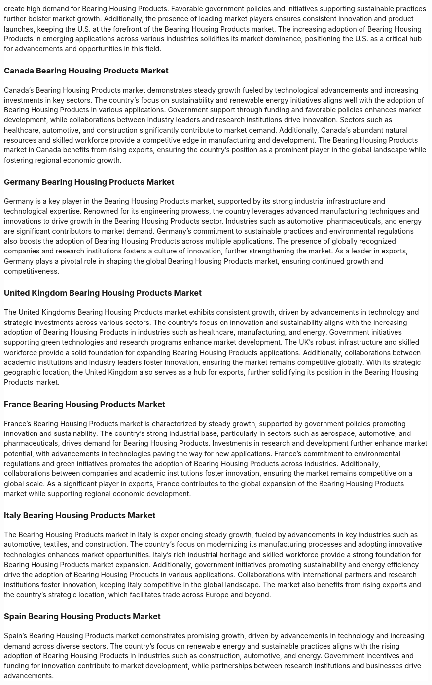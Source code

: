 create high demand for Bearing Housing Products. Favorable government policies and initiatives supporting sustainable practices further bolster market growth. Additionally, the presence of leading market players ensures consistent innovation and product launches, keeping the U.S. at the forefront of the Bearing Housing Products market. The increasing adoption of Bearing Housing Products in emerging applications across various industries solidifies its market dominance, positioning the U.S. as a critical hub for advancements and opportunities in this field.</p><h3>Canada Bearing Housing Products Market</h3><p>Canada&rsquo;s Bearing Housing Products market demonstrates steady growth fueled by technological advancements and increasing investments in key sectors. The country&rsquo;s focus on sustainability and renewable energy initiatives aligns well with the adoption of Bearing Housing Products in various applications. Government support through funding and favorable policies enhances market development, while collaborations between industry leaders and research institutions drive innovation. Sectors such as healthcare, automotive, and construction significantly contribute to market demand. Additionally, Canada&rsquo;s abundant natural resources and skilled workforce provide a competitive edge in manufacturing and development. The Bearing Housing Products market in Canada benefits from rising exports, ensuring the country&rsquo;s position as a prominent player in the global landscape while fostering regional economic growth.</p><h3>Germany Bearing Housing Products Market</h3><p>Germany is a key player in the Bearing Housing Products market, supported by its strong industrial infrastructure and technological expertise. Renowned for its engineering prowess, the country leverages advanced manufacturing techniques and innovations to drive growth in the Bearing Housing Products sector. Industries such as automotive, pharmaceuticals, and energy are significant contributors to market demand. Germany&rsquo;s commitment to sustainable practices and environmental regulations also boosts the adoption of Bearing Housing Products across multiple applications. The presence of globally recognized companies and research institutions fosters a culture of innovation, further strengthening the market. As a leader in exports, Germany plays a pivotal role in shaping the global Bearing Housing Products market, ensuring continued growth and competitiveness.</p><h3>United Kingdom Bearing Housing Products Market</h3><p>The United Kingdom&rsquo;s Bearing Housing Products market exhibits consistent growth, driven by advancements in technology and strategic investments across various sectors. The country&rsquo;s focus on innovation and sustainability aligns with the increasing adoption of Bearing Housing Products in industries such as healthcare, manufacturing, and energy. Government initiatives supporting green technologies and research programs enhance market development. The UK&rsquo;s robust infrastructure and skilled workforce provide a solid foundation for expanding Bearing Housing Products applications. Additionally, collaborations between academic institutions and industry leaders foster innovation, ensuring the market remains competitive globally. With its strategic geographic location, the United Kingdom also serves as a hub for exports, further solidifying its position in the Bearing Housing Products market.</p><h3>France Bearing Housing Products Market</h3><p>France&rsquo;s Bearing Housing Products market is characterized by steady growth, supported by government policies promoting innovation and sustainability. The country&rsquo;s strong industrial base, particularly in sectors such as aerospace, automotive, and pharmaceuticals, drives demand for Bearing Housing Products. Investments in research and development further enhance market potential, with advancements in technologies paving the way for new applications. France&rsquo;s commitment to environmental regulations and green initiatives promotes the adoption of Bearing Housing Products across industries. Additionally, collaborations between companies and academic institutions foster innovation, ensuring the market remains competitive on a global scale. As a significant player in exports, France contributes to the global expansion of the Bearing Housing Products market while supporting regional economic development.</p><h3>Italy Bearing Housing Products Market</h3><p>The Bearing Housing Products market in Italy is experiencing steady growth, fueled by advancements in key industries such as automotive, textiles, and construction. The country&rsquo;s focus on modernizing its manufacturing processes and adopting innovative technologies enhances market opportunities. Italy&rsquo;s rich industrial heritage and skilled workforce provide a strong foundation for Bearing Housing Products market expansion. Additionally, government initiatives promoting sustainability and energy efficiency drive the adoption of Bearing Housing Products in various applications. Collaborations with international partners and research institutions foster innovation, keeping Italy competitive in the global landscape. The market also benefits from rising exports and the country&rsquo;s strategic location, which facilitates trade across Europe and beyond.</p><h3>Spain Bearing Housing Products Market</h3><p>Spain&rsquo;s Bearing Housing Products market demonstrates promising growth, driven by advancements in technology and increasing demand across diverse sectors. The country&rsquo;s focus on renewable energy and sustainable practices aligns with the rising adoption of Bearing Housing Products in industries such as construction, automotive, and energy. Government incentives and funding for innovation contribute to market development, while partnerships between research institutions and businesses drive advancements.